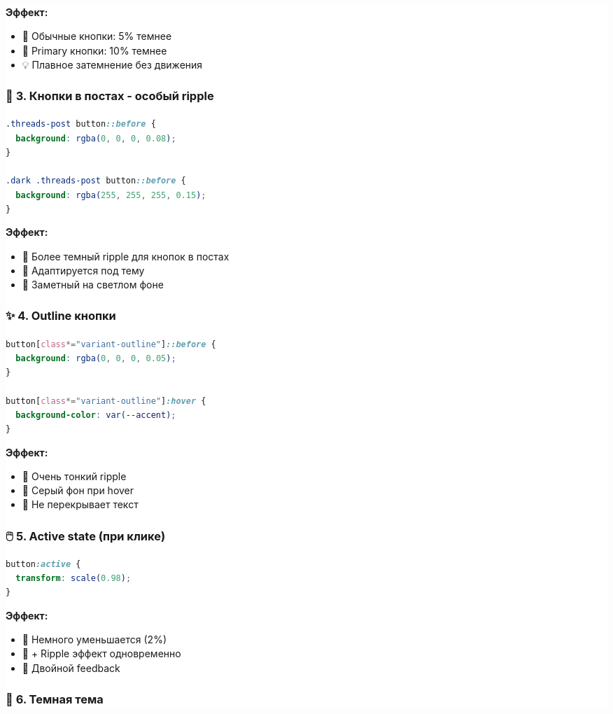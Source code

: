 **Эффект:**
- 🔅 Обычные кнопки: 5% темнее
- 🔆 Primary кнопки: 10% темнее
- 💡 Плавное затемнение без движения

### 🔘 **3. Кнопки в постах - особый ripple**

```css
.threads-post button::before {
  background: rgba(0, 0, 0, 0.08);
}

.dark .threads-post button::before {
  background: rgba(255, 255, 255, 0.15);
}
```

**Эффект:**
- 🌊 Более темный ripple для кнопок в постах
- 🎨 Адаптируется под тему
- 💫 Заметный на светлом фоне

### ✨ **4. Outline кнопки**

```css
button[class*="variant-outline"]::before {
  background: rgba(0, 0, 0, 0.05);
}

button[class*="variant-outline"]:hover {
  background-color: var(--accent);
}
```

**Эффект:**
- 🌊 Очень тонкий ripple
- 🎨 Серый фон при hover
- 💫 Не перекрывает текст

### 🖱️ **5. Active state (при клике)**

```css
button:active {
  transform: scale(0.98);
}
```

**Эффект:**
- 🔽 Немного уменьшается (2%)
- 🌊 + Ripple эффект одновременно
- 💫 Двойной feedback

### 🌙 **6. Темная тема**

